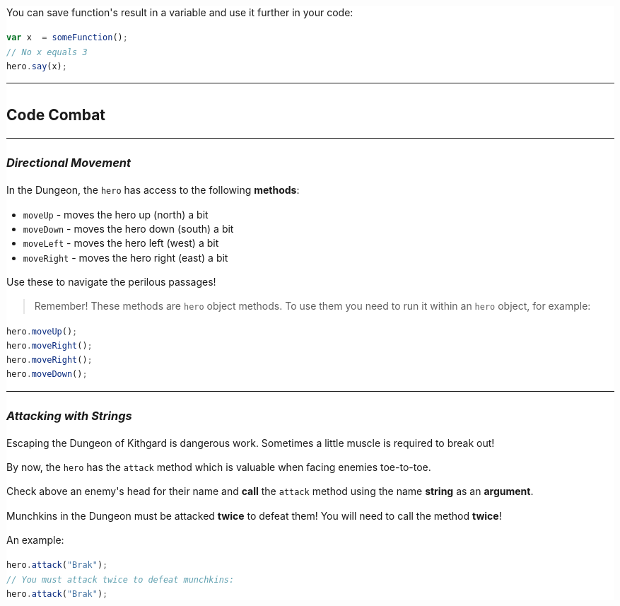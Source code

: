 You can save function's result in a variable and use it further in your code:

```javascript
var x  = someFunction();
// No x equals 3
hero.say(x);
```

___


## Code Combat

___

### _Directional Movement_

In the Dungeon, the `hero` has access to the following **methods**:
+ `moveUp` - moves the hero up (north) a bit
+ `moveDown` - moves the hero down (south) a bit
+ `moveLeft` - moves the hero left (west) a bit
+ `moveRight` - moves the hero right (east) a bit

Use these to navigate the perilous passages!

> Remember! These methods are `hero` object methods. To use them you need to run it within an `hero` object, for example:

```javascript
hero.moveUp();
hero.moveRight();
hero.moveRight();
hero.moveDown();
```

___

### _Attacking with Strings_

Escaping the Dungeon of Kithgard is dangerous work. Sometimes a little muscle is required to break out!

By now, the `hero` has the `attack` method which is valuable when facing enemies toe-to-toe.

Check above an enemy's head for their name and **call** the `attack` method using the name **string** as an **argument**.

Munchkins in the Dungeon must be attacked **twice** to defeat them! You will need to call the method **twice**!

An example:

```javascript
hero.attack("Brak");
// You must attack twice to defeat munchkins:
hero.attack("Brak");
```
